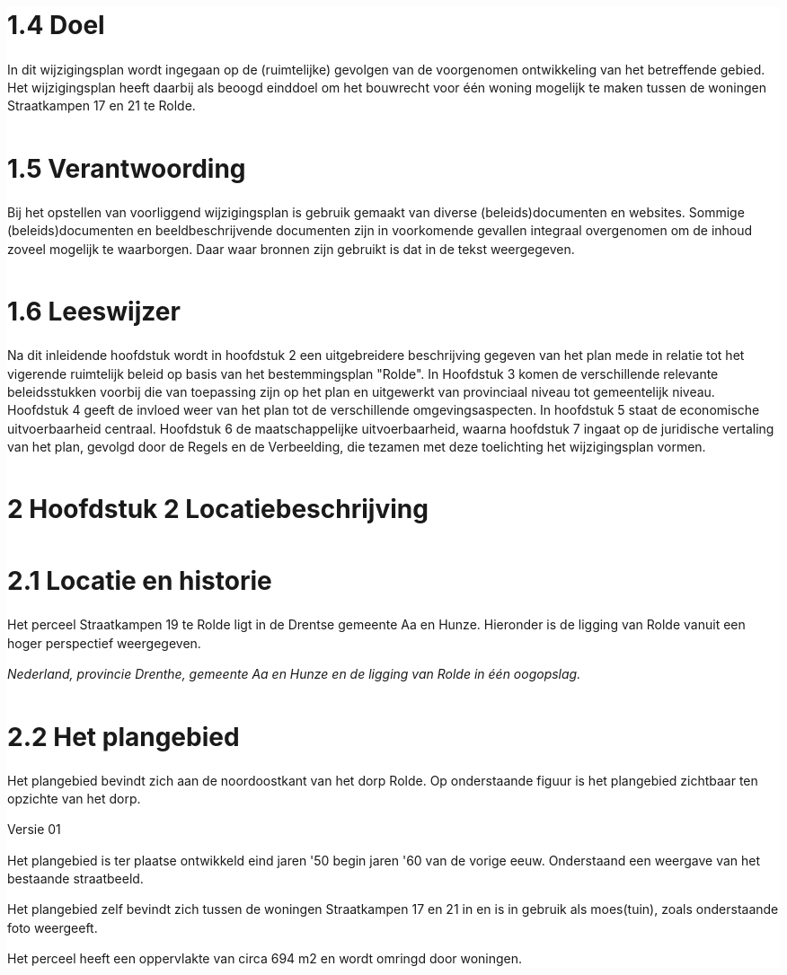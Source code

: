 # <span id="page-4-1"></span>**1.4 Doel**

In dit wijzigingsplan wordt ingegaan op de (ruimtelijke) gevolgen van de voorgenomen ontwikkeling van het betreffende gebied. Het wijzigingsplan heeft daarbij als beoogd einddoel om het bouwrecht voor één woning mogelijk te maken tussen de woningen Straatkampen 17 en 21 te Rolde.

# <span id="page-5-0"></span>**1.5 Verantwoording**

Bij het opstellen van voorliggend wijzigingsplan is gebruik gemaakt van diverse (beleids)documenten en websites. Sommige (beleids)documenten en beeldbeschrijvende documenten zijn in voorkomende gevallen integraal overgenomen om de inhoud zoveel mogelijk te waarborgen. Daar waar bronnen zijn gebruikt is dat in de tekst weergegeven.

# <span id="page-5-1"></span>**1.6 Leeswijzer**

Na dit inleidende hoofdstuk wordt in hoofdstuk 2 een uitgebreidere beschrijving gegeven van het plan mede in relatie tot het vigerende ruimtelijk beleid op basis van het bestemmingsplan "Rolde". In Hoofdstuk 3 komen de verschillende relevante beleidsstukken voorbij die van toepassing zijn op het plan en uitgewerkt van provinciaal niveau tot gemeentelijk niveau. Hoofdstuk 4 geeft de invloed weer van het plan tot de verschillende omgevingsaspecten. In hoofdstuk 5 staat de economische uitvoerbaarheid centraal. Hoofdstuk 6 de maatschappelijke uitvoerbaarheid, waarna hoofdstuk 7 ingaat op de juridische vertaling van het plan, gevolgd door de Regels en de Verbeelding, die tezamen met deze toelichting het wijzigingsplan vormen.

# <span id="page-6-0"></span>**2 Hoofdstuk 2 Locatiebeschrijving**

# <span id="page-6-1"></span>**2.1 Locatie en historie**

Het perceel Straatkampen 19 te Rolde ligt in de Drentse gemeente Aa en Hunze. Hieronder is de ligging van Rolde vanuit een hoger perspectief weergegeven.

*Nederland, provincie Drenthe, gemeente Aa en Hunze en de ligging van Rolde in één oogopslag.*

# <span id="page-6-2"></span>**2.2 Het plangebied**

Het plangebied bevindt zich aan de noordoostkant van het dorp Rolde. Op onderstaande figuur is het plangebied zichtbaar ten opzichte van het dorp.

Versie 01

Het plangebied is ter plaatse ontwikkeld eind jaren '50 begin jaren '60 van de vorige eeuw. Onderstaand een weergave van het bestaande straatbeeld.

Het plangebied zelf bevindt zich tussen de woningen Straatkampen 17 en 21 in en is in gebruik als moes(tuin), zoals onderstaande foto weergeeft.

Het perceel heeft een oppervlakte van circa 694 m2 en wordt omringd door woningen.
